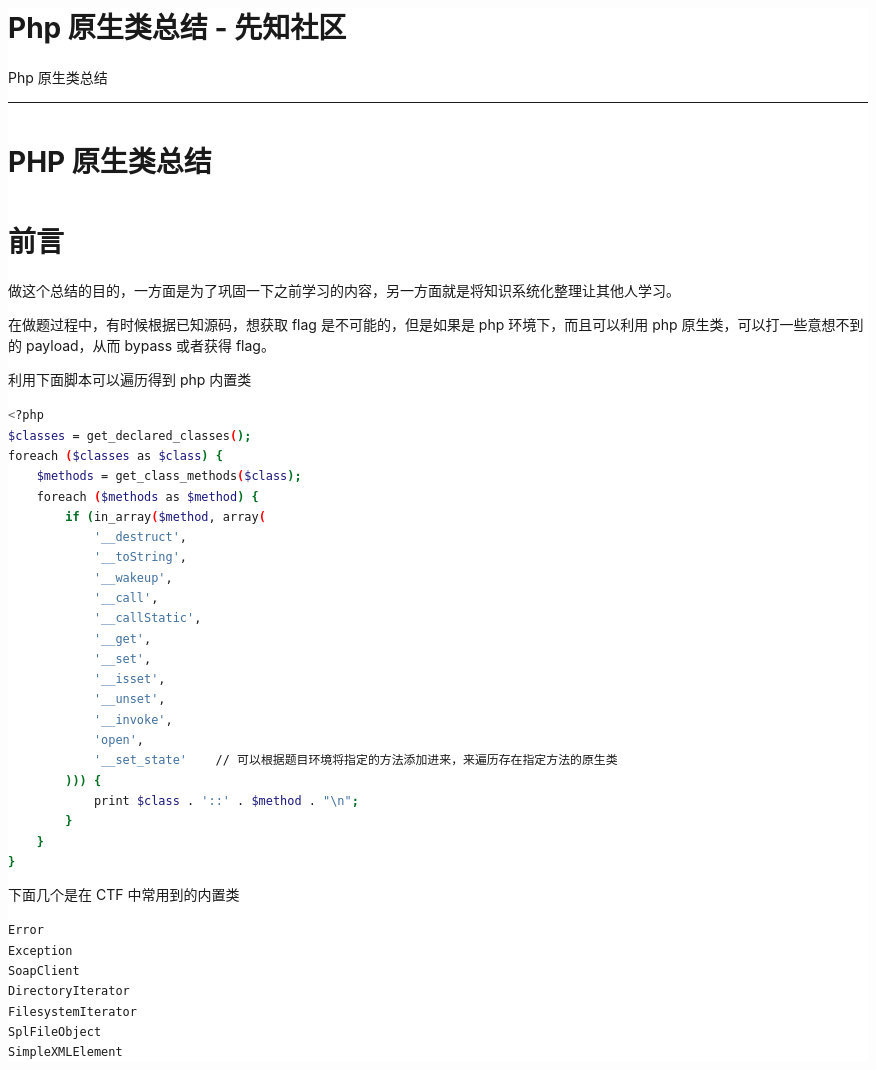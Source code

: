 

# Php 原生类总结 - 先知社区

Php 原生类总结

- - -

# PHP 原生类总结

# 前言

做这个总结的目的，一方面是为了巩固一下之前学习的内容，另一方面就是将知识系统化整理让其他人学习。

在做题过程中，有时候根据已知源码，想获取 flag 是不可能的，但是如果是 php 环境下，而且可以利用 php 原生类，可以打一些意想不到的 payload，从而 bypass 或者获得 flag。

利用下面脚本可以遍历得到 php 内置类

```bash
<?php
$classes = get_declared_classes();
foreach ($classes as $class) {
    $methods = get_class_methods($class);
    foreach ($methods as $method) {
        if (in_array($method, array(
            '__destruct',
            '__toString',
            '__wakeup',
            '__call',
            '__callStatic',
            '__get',
            '__set',
            '__isset',
            '__unset',
            '__invoke',
            'open',
            '__set_state'    // 可以根据题目环境将指定的方法添加进来，来遍历存在指定方法的原生类
        ))) {
            print $class . '::' . $method . "\n";
        }
    }
}
```

下面几个是在 CTF 中常用到的内置类

```bash
Error
Exception
SoapClient
DirectoryIterator
FilesystemIterator
SplFileObject
SimpleXMLElement
```
